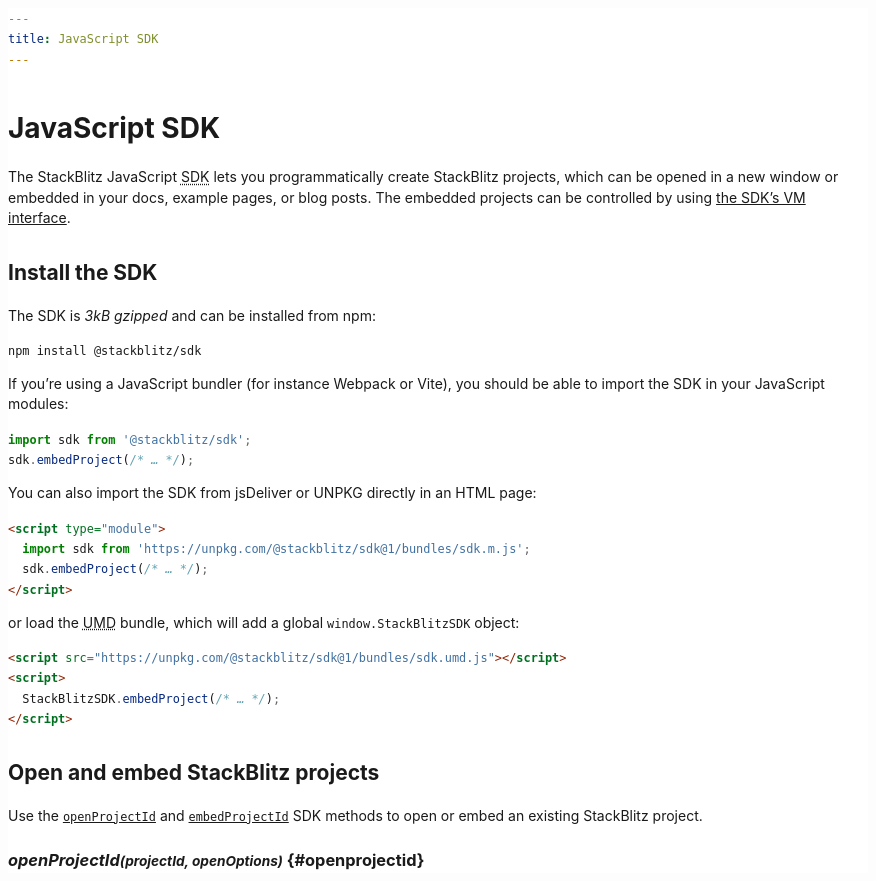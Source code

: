 ```yaml
---
title: JavaScript SDK
---
```


# JavaScript SDK

The StackBlitz JavaScript <abbr title="Software Development Kit">SDK</abbr> lets you programmatically create StackBlitz projects, which can be opened in a new window or embedded in your docs, example pages, or blog posts. The embedded projects can be controlled by using [the SDK’s VM interface][sdk_vm_docs].

## Install the SDK

The SDK is _3kB gzipped_ and can be installed from npm:

```sh
npm install @stackblitz/sdk
```

If you’re using a JavaScript bundler (for instance Webpack or Vite), you should be able to import the SDK in your JavaScript modules:

```js
import sdk from '@stackblitz/sdk';
sdk.embedProject(/* … */);
```

You can also import the SDK from jsDeliver or UNPKG directly in an HTML page:

```html
<script type="module">
  import sdk from 'https://unpkg.com/@stackblitz/sdk@1/bundles/sdk.m.js';
  sdk.embedProject(/* … */);
</script>
```

or load the <abbr title="Universal Module Definition">UMD</abbr> bundle, which will add a global `window.StackBlitzSDK` object:

```html
<script src="https://unpkg.com/@stackblitz/sdk@1/bundles/sdk.umd.js"></script>
<script>
  StackBlitzSDK.embedProject(/* … */);
</script>
```

## Open and embed StackBlitz projects

Use the [`openProjectId`](#openprojectid) and [`embedProjectId`](#embedprojectid) SDK methods to open or embed an existing StackBlitz project.

### <var>openProjectId<small>(projectId, openOptions)</small></var> {#openprojectid}


[available_env_docs]: /docs/platform/available-environments/
[embedoptions]: #embedoptions
[available_env_docs]: /docs/platform/available-environments/
[openfileoption]: #openfileoption
[openoptions]: #openoptions
[project]: #projectobject
[projectdependencies]: #projectdependencies
[projectfiles]: #projectfiles
[projectsettings]: #projectsettings
[projecttemplate]: #projecttemplate
[sdk_vm_docs]: /docs/platform/javascript-sdk-vm/
[ui_docs]: /docs/platform/ide-whats-on-your-screen/
[uithemeoption]: #uithemeoption
[uiviewoption]: #uiviewoption